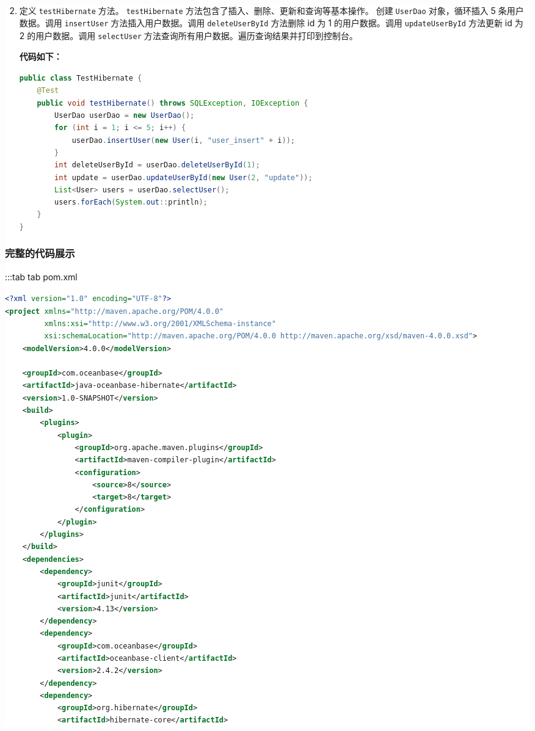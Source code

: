 2. 定义 `testHibernate` 方法。
   `testHibernate` 方法包含了插入、删除、更新和查询等基本操作。
   创建 `UserDao` 对象，循环插入 5 条用户数据。调用 `insertUser` 方法插入用户数据。调用 `deleteUserById` 方法删除 id 为 1 的用户数据。调用 `updateUserById` 方法更新 id 为 2 的用户数据。调用 `selectUser` 方法查询所有用户数据。遍历查询结果并打印到控制台。
  
    **代码如下：**

    ```java
    public class TestHibernate {
        @Test
        public void testHibernate() throws SQLException, IOException {
            UserDao userDao = new UserDao();
            for (int i = 1; i <= 5; i++) {
                userDao.insertUser(new User(i, "user_insert" + i));
            }
            int deleteUserById = userDao.deleteUserById(1);
            int update = userDao.updateUserById(new User(2, "update"));
            List<User> users = userDao.selectUser();
            users.forEach(System.out::println);
        }
    }
    ```

### 完整的代码展示

:::tab
tab pom.xml

```xml
<?xml version="1.0" encoding="UTF-8"?>
<project xmlns="http://maven.apache.org/POM/4.0.0"
         xmlns:xsi="http://www.w3.org/2001/XMLSchema-instance"
         xsi:schemaLocation="http://maven.apache.org/POM/4.0.0 http://maven.apache.org/xsd/maven-4.0.0.xsd">
    <modelVersion>4.0.0</modelVersion>

    <groupId>com.oceanbase</groupId>
    <artifactId>java-oceanbase-hibernate</artifactId>
    <version>1.0-SNAPSHOT</version>
    <build>
        <plugins>
            <plugin>
                <groupId>org.apache.maven.plugins</groupId>
                <artifactId>maven-compiler-plugin</artifactId>
                <configuration>
                    <source>8</source>
                    <target>8</target>
                </configuration>
            </plugin>
        </plugins>
    </build>
    <dependencies>
        <dependency>
            <groupId>junit</groupId>
            <artifactId>junit</artifactId>
            <version>4.13</version>
        </dependency>
        <dependency>
            <groupId>com.oceanbase</groupId>
            <artifactId>oceanbase-client</artifactId>
            <version>2.4.2</version>
        </dependency>
        <dependency>
            <groupId>org.hibernate</groupId>
            <artifactId>hibernate-core</artifactId>
```